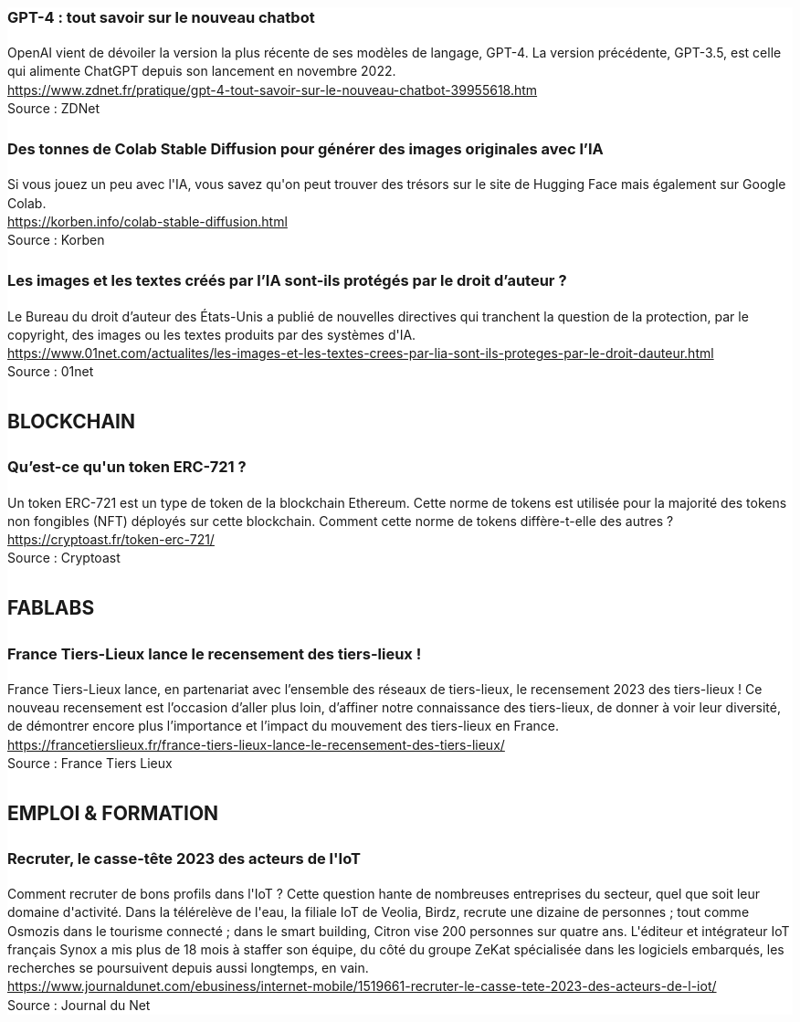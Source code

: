 ### GPT-4 : tout savoir sur le nouveau chatbot
OpenAI vient de dévoiler la version la plus récente de ses modèles de langage, GPT-4. La version précédente, GPT-3.5, est celle qui alimente ChatGPT depuis son lancement en novembre 2022.  
https://www.zdnet.fr/pratique/gpt-4-tout-savoir-sur-le-nouveau-chatbot-39955618.htm  
Source : ZDNet

### Des tonnes de Colab Stable Diffusion pour générer des images originales avec l’IA
Si vous jouez un peu avec l'IA, vous savez qu'on peut trouver des trésors sur le site de Hugging Face mais également sur Google Colab.  
https://korben.info/colab-stable-diffusion.html  
Source : Korben

### Les images et les textes créés par l’IA sont-ils protégés par le droit d’auteur ?
Le Bureau du droit d’auteur des États-Unis a publié de nouvelles directives qui tranchent la question de la protection, par le copyright, des images ou les textes produits par des systèmes d'IA.  
https://www.01net.com/actualites/les-images-et-les-textes-crees-par-lia-sont-ils-proteges-par-le-droit-dauteur.html  
Source : 01net

## BLOCKCHAIN  

### Qu’est-ce qu'un token ERC-721 ?
Un token ERC-721 est un type de token de la blockchain Ethereum. Cette norme de tokens est utilisée pour la majorité des tokens non fongibles (NFT) déployés sur cette blockchain. Comment cette norme de tokens diffère-t-elle des autres ?  
https://cryptoast.fr/token-erc-721/  
Source : Cryptoast

## FABLABS  

### France Tiers-Lieux lance le recensement des tiers-lieux !
France Tiers-Lieux lance, en partenariat avec l’ensemble des réseaux de tiers-lieux, le recensement 2023 des tiers-lieux ! Ce nouveau recensement est l’occasion d’aller plus loin, d’affiner notre connaissance des tiers-lieux, de donner à voir leur diversité, de démontrer encore plus l’importance et l’impact du mouvement des tiers-lieux en France.  
https://francetierslieux.fr/france-tiers-lieux-lance-le-recensement-des-tiers-lieux/  
Source : France Tiers Lieux

## EMPLOI & FORMATION  

### Recruter, le casse-tête 2023 des acteurs de l'IoT
Comment recruter de bons profils dans l'IoT ? Cette question hante de nombreuses entreprises du secteur, quel que soit leur domaine d'activité. Dans la télérelève de l'eau, la filiale IoT de Veolia, Birdz, recrute une dizaine de personnes ; tout comme Osmozis dans le tourisme connecté ; dans le smart building, Citron vise 200 personnes sur quatre ans. L'éditeur et intégrateur IoT français Synox a mis plus de 18 mois à staffer son équipe, du côté du groupe ZeKat spécialisée dans les logiciels embarqués, les recherches se poursuivent depuis aussi longtemps, en vain.  
https://www.journaldunet.com/ebusiness/internet-mobile/1519661-recruter-le-casse-tete-2023-des-acteurs-de-l-iot/  
Source : Journal du Net
